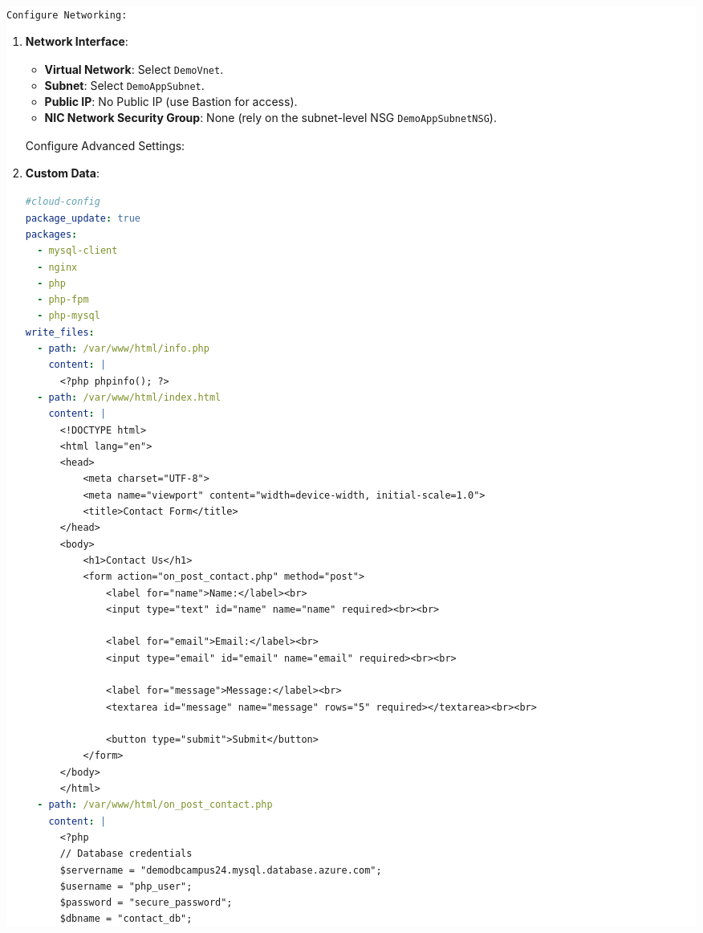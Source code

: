 	Configure Networking:
	
1. **Network Interface**:
   - **Virtual Network**: Select `DemoVnet`.
   - **Subnet**: Select `DemoAppSubnet`.
   - **Public IP**: No Public IP (use Bastion for access).
   - **NIC Network Security Group**: None (rely on the subnet-level NSG `DemoAppSubnetNSG`).

	Configure Advanced Settings:
	
1. **Custom Data**:
   
	```yaml
	#cloud-config
	package_update: true
	packages:
	  - mysql-client
	  - nginx
	  - php
	  - php-fpm
	  - php-mysql
	write_files:
	  - path: /var/www/html/info.php
	    content: |
	      <?php phpinfo(); ?>
	  - path: /var/www/html/index.html
	    content: |
	      <!DOCTYPE html>
	      <html lang="en">
	      <head>
	          <meta charset="UTF-8">
	          <meta name="viewport" content="width=device-width, initial-scale=1.0">
	          <title>Contact Form</title>
	      </head>
	      <body>
	          <h1>Contact Us</h1>
	          <form action="on_post_contact.php" method="post">
	              <label for="name">Name:</label><br>
	              <input type="text" id="name" name="name" required><br><br>
	
	              <label for="email">Email:</label><br>
	              <input type="email" id="email" name="email" required><br><br>
	
	              <label for="message">Message:</label><br>
	              <textarea id="message" name="message" rows="5" required></textarea><br><br>
	
	              <button type="submit">Submit</button>
	          </form>
	      </body>
	      </html>
	  - path: /var/www/html/on_post_contact.php
	    content: |
	      <?php
	      // Database credentials
	      $servername = "demodbcampus24.mysql.database.azure.com";
	      $username = "php_user";
	      $password = "secure_password";
	      $dbname = "contact_db";
	